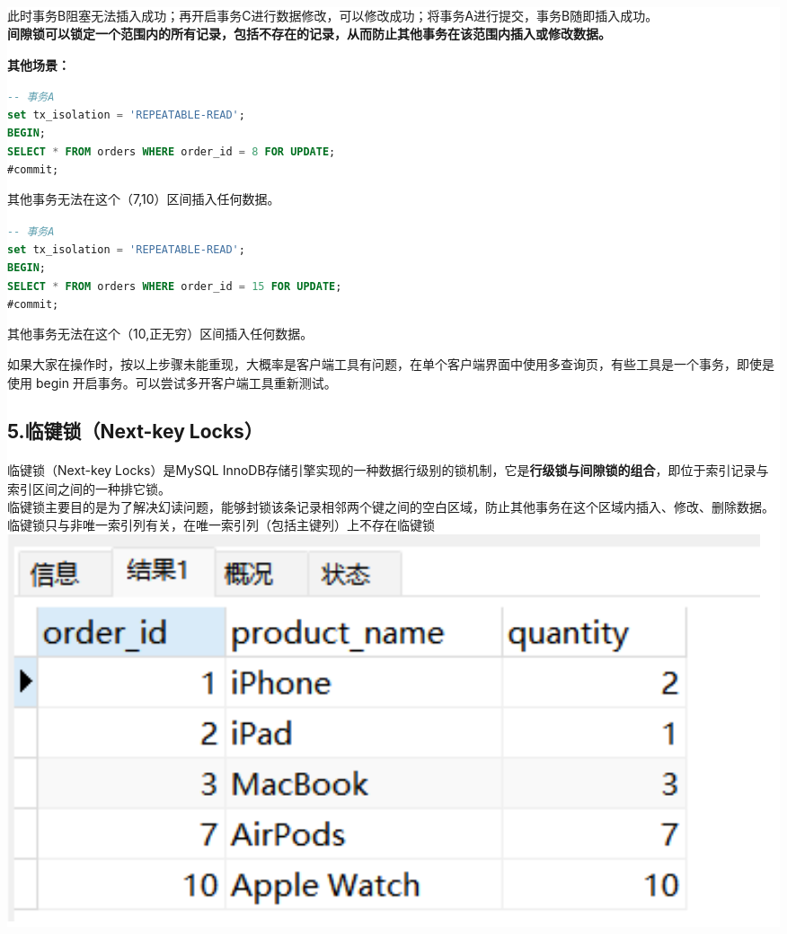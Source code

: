 此时事务B阻塞无法插入成功；再开启事务C进行数据修改，可以修改成功；将事务A进行提交，事务B随即插入成功。  
**间隙锁可以锁定一个范围内的所有记录，包括不存在的记录，从而防止其他事务在该范围内插入或修改数据。**

**其他场景：**

```sql
-- 事务A
set tx_isolation = 'REPEATABLE-READ';
BEGIN;
SELECT * FROM orders WHERE order_id = 8 FOR UPDATE;
#commit;
```

其他事务无法在这个（7,10）区间插入任何数据。

```sql
-- 事务A
set tx_isolation = 'REPEATABLE-READ';
BEGIN;
SELECT * FROM orders WHERE order_id = 15 FOR UPDATE;
#commit;
```

其他事务无法在这个（10,正无穷）区间插入任何数据。

如果大家在操作时，按以上步骤未能重现，大概率是客户端工具有问题，在单个客户端界面中使用多查询页，有些工具是一个事务，即使是使用 begin 开启事务。可以尝试多开客户端工具重新测试。

## 5.临键锁（Next-key Locks）

临键锁（Next-key Locks）是MySQL InnoDB存储引擎实现的一种数据行级别的锁机制，它是**行级锁与间隙锁的组合**，即位于索引记录与索引区间之间的一种排它锁。  
临键锁主要目的是为了解决幻读问题，能够封锁该条记录相邻两个键之间的空白区域，防止其他事务在这个区域内插入、修改、删除数据。临键锁只与非唯一索引列有关，在唯一索引列（包括主键列）上不存在临键锁  
![1681647534852-79c6b665-6a01-4e76-8ced-a59bd08408b7.png](./img/DGpPDSoRvSi_vHdE/1681647534852-79c6b665-6a01-4e76-8ced-a59bd08408b7-120061.png)
